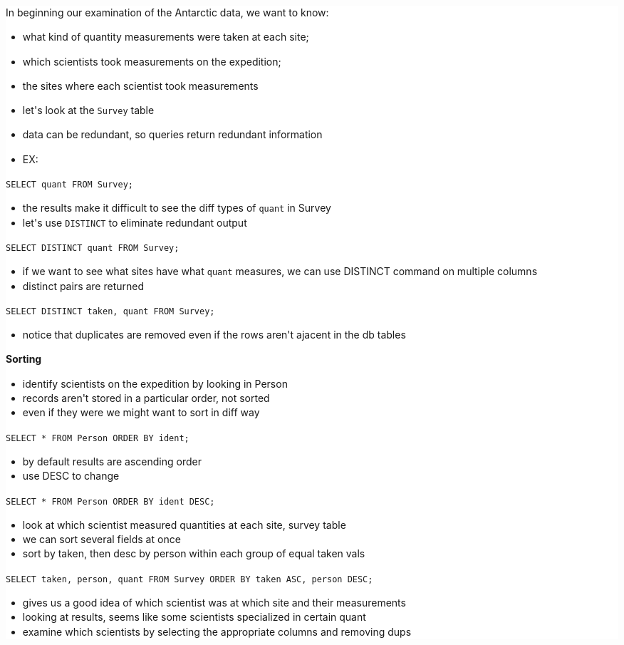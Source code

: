 In beginning our examination of the Antarctic data, we want to know:

* what kind of quantity measurements were taken at each site; 
* which scientists took measurements on the expedition;
* the sites where each scientist took measurements

* let's look at the `Survey` table 
* data can be redundant, so queries return redundant information
* EX: 

~~~{.sql}
SELECT quant FROM Survey;
~~~

* the results make it difficult to see the diff types of `quant` in Survey
* let's use `DISTINCT` to eliminate redundant output 

~~~{.sql}
SELECT DISTINCT quant FROM Survey;
~~~

* if we want to see what sites have what `quant` measures, we can use DISTINCT
  command on multiple columns
* distinct pairs are returned

~~~{.sql}
SELECT DISTINCT taken, quant FROM Survey;
~~~

* notice that duplicates are removed even if the rows aren't ajacent in the db
  tables

**Sorting**

* identify scientists on the expedition by looking in Person
* records aren't stored in a particular order, not sorted
* even if they were we might want to sort in diff way

~~~{.sql}
SELECT * FROM Person ORDER BY ident;
~~~

* by default results are ascending order
* use DESC to change

~~~{.sql}
SELECT * FROM Person ORDER BY ident DESC;
~~~

* look at which scientist measured quantities at each site, survey table
* we can sort several fields at once
* sort by taken, then desc by person within each group of equal taken vals

~~~{.sql}
SELECT taken, person, quant FROM Survey ORDER BY taken ASC, person DESC;
~~~

* gives us a good idea of which scientist was at which site and their
  measurements
* looking at results, seems like some scientists specialized in certain quant
* examine which scientists by selecting the appropriate columns and removing
  dups
